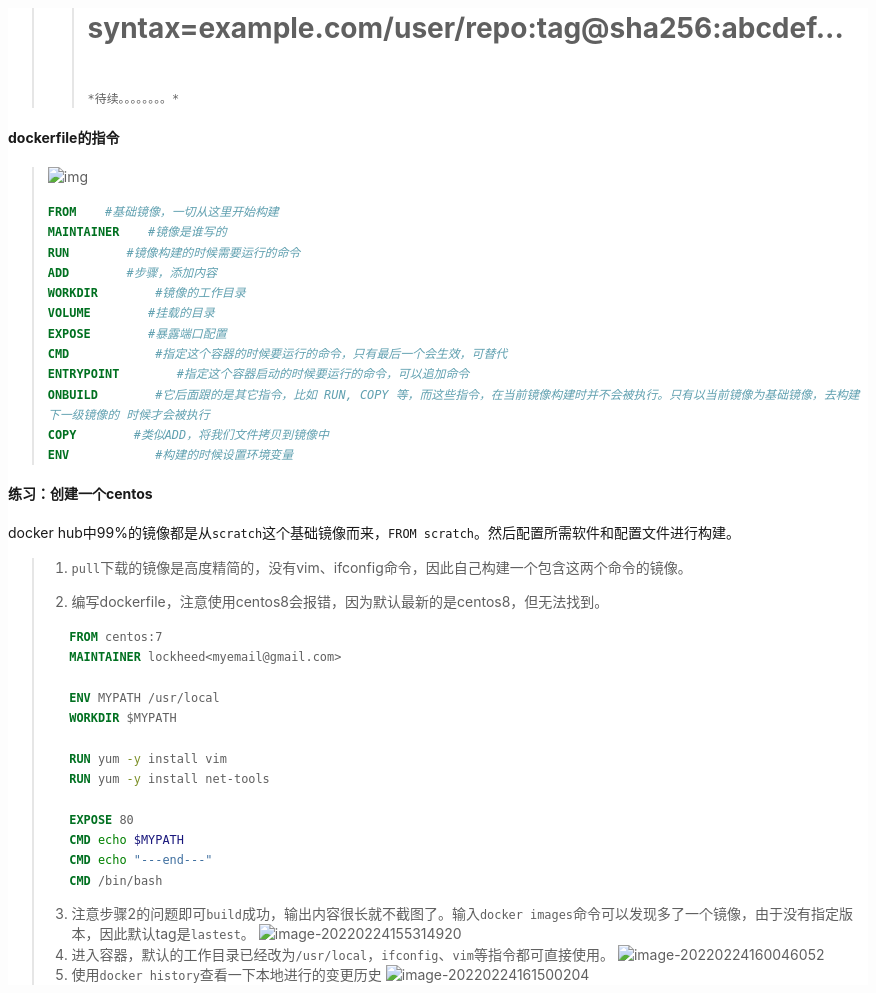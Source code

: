 > > # syntax=example.com/user/repo:tag@sha256:abcdef...
> > ```
> > 
> > *待续。。。。。。。。*

#### dockerfile的指令

> ![img](https://www.freesion.com/images/301/f7913396947af4dc8fc65b51f4a449a5.png)
> 
> ```dockerfile
> FROM    #基础镜像，一切从这里开始构建
> MAINTAINER    #镜像是谁写的
> RUN        #镜像构建的时候需要运行的命令
> ADD        #步骤，添加内容
> WORKDIR        #镜像的工作目录
> VOLUME        #挂载的目录
> EXPOSE        #暴露端口配置
> CMD            #指定这个容器的时候要运行的命令，只有最后一个会生效，可替代
> ENTRYPOINT        #指定这个容器启动的时候要运行的命令，可以追加命令
> ONBUILD        #它后面跟的是其它指令，比如 RUN, COPY 等，而这些指令，在当前镜像构建时并不会被执行。只有以当前镜像为基础镜像，去构建下一级镜像的 时候才会被执行
> COPY        #类似ADD，将我们文件拷贝到镜像中
> ENV            #构建的时候设置环境变量
> ```

#### 练习：创建一个centos

docker hub中99%的镜像都是从`scratch`这个基础镜像而来，`FROM scratch`。然后配置所需软件和配置文件进行构建。

> 1. `pull`下载的镜像是高度精简的，没有vim、ifconfig命令，因此自己构建一个包含这两个命令的镜像。
> 
> 2. 编写dockerfile，注意使用centos8会报错，因为默认最新的是centos8，但无法找到。
> 
> ```dockerfile
>    FROM centos:7
>    MAINTAINER lockheed<myemail@gmail.com>
> 
>    ENV MYPATH /usr/local
>    WORKDIR $MYPATH
> 
>    RUN yum -y install vim
>    RUN yum -y install net-tools
> 
>    EXPOSE 80
>    CMD echo $MYPATH
>    CMD echo "---end---"
>    CMD /bin/bash
> ```
> 
> 3. 注意步骤2的问题即可`build`成功，输出内容很长就不截图了。输入`docker images`命令可以发现多了一个镜像，由于没有指定版本，因此默认tag是`lastest`。
>    ![image-20220224155314920](https://gitee.com/Lockheed_LEE/images/raw/master/img/image-20220224155314920.png)
> 4. 进入容器，默认的工作目录已经改为`/usr/local`，`ifconfig`、`vim`等指令都可直接使用。
>    ![image-20220224160046052](https://gitee.com/Lockheed_LEE/images/raw/master/img/image-20220224160046052.png)
> 5. 使用`docker history`查看一下本地进行的变更历史
>    ![image-20220224161500204](https://gitee.com/Lockheed_LEE/images/raw/master/img/image-20220224161500204.png)
